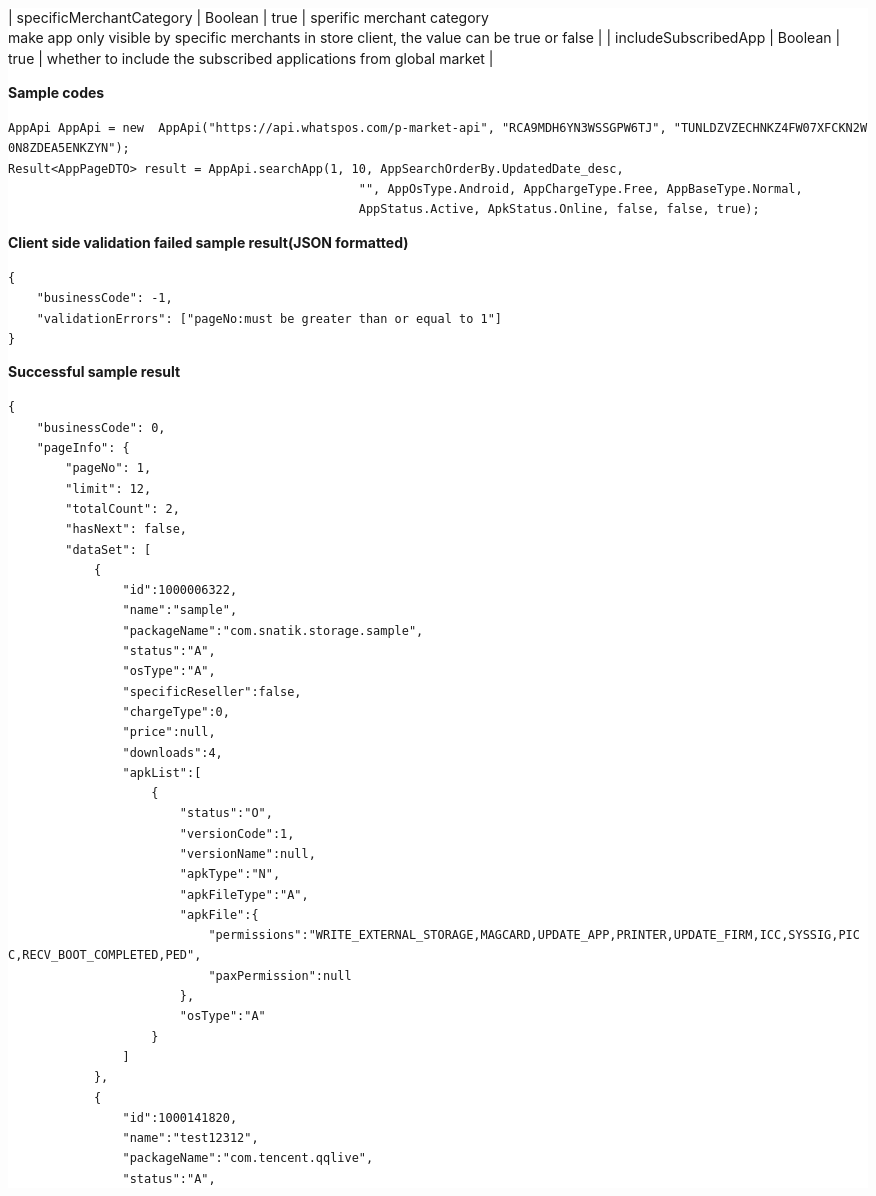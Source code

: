| specificMerchantCategory | Boolean          | true     | sperific merchant category<br/> make app only visible by specific merchants in store client, the value can be true or false                                                                                                                                                                                                                           |
| includeSubscribedApp     | Boolean          | true     | whether to include the subscribed applications from global market                                                                                                                                                                                                                                                                                     |

**Sample codes**

```
AppApi AppApi = new  AppApi("https://api.whatspos.com/p-market-api", "RCA9MDH6YN3WSSGPW6TJ", "TUNLDZVZECHNKZ4FW07XFCKN2W0N8ZDEA5ENKZYN");
Result<AppPageDTO> result = AppApi.searchApp(1, 10, AppSearchOrderBy.UpdatedDate_desc,
                                                 "", AppOsType.Android, AppChargeType.Free, AppBaseType.Normal, 
                                                 AppStatus.Active, ApkStatus.Online, false, false, true);
```

**Client side validation failed sample result(JSON formatted)**

```
{
	"businessCode": -1,
	"validationErrors": ["pageNo:must be greater than or equal to 1"]
}
```

**Successful sample result**

```
{
    "businessCode": 0,
    "pageInfo": {
        "pageNo": 1,
        "limit": 12,
        "totalCount": 2,
        "hasNext": false,
        "dataSet": [
            {
                "id":1000006322,
                "name":"sample",
                "packageName":"com.snatik.storage.sample",
                "status":"A",
                "osType":"A",
                "specificReseller":false,
                "chargeType":0,
                "price":null,
                "downloads":4,
                "apkList":[
                    {
                        "status":"O",
                        "versionCode":1,
                        "versionName":null,
                        "apkType":"N",
                        "apkFileType":"A",
                        "apkFile":{
                            "permissions":"WRITE_EXTERNAL_STORAGE,MAGCARD,UPDATE_APP,PRINTER,UPDATE_FIRM,ICC,SYSSIG,PICC,RECV_BOOT_COMPLETED,PED",
                            "paxPermission":null
                        },
                        "osType":"A"
                    }
                ]
            },
            {
                "id":1000141820,
                "name":"test12312",
                "packageName":"com.tencent.qqlive",
                "status":"A",
```